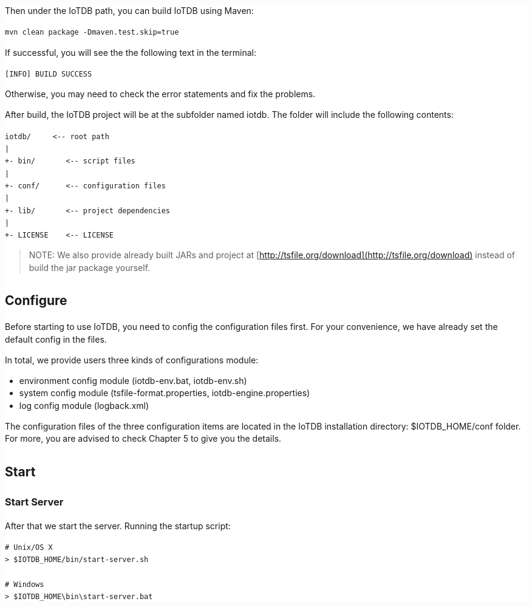 Then under the IoTDB path, you can build IoTDB using Maven:

```
mvn clean package -Dmaven.test.skip=true
```

If successful, you will see the the following text in the terminal:

```
[INFO] BUILD SUCCESS
```
Otherwise, you may need to check the error statements and fix the problems.

After build, the IoTDB project will be at the subfolder named iotdb. The folder will include the following contents:


```
iotdb/     <-- root path
|
+- bin/       <-- script files
|
+- conf/      <-- configuration files
|
+- lib/       <-- project dependencies
|
+- LICENSE    <-- LICENSE
```

> NOTE: We also provide already built JARs and project at [http://tsfile.org/download](http://tsfile.org/download) instead of build the jar package yourself.

## Configure

Before starting to use IoTDB, you need to config the configuration files first. For your convenience, we have already set the default config in the files.

In total, we provide users three kinds of configurations module: 

* environment config module (iotdb-env.bat, iotdb-env.sh)
* system config module (tsfile-format.properties, iotdb-engine.properties)
* log config module (logback.xml)

The configuration files of the three configuration items are located in the IoTDB installation directory: $IOTDB_HOME/conf folder. For more, you are advised to check Chapter 5 to give you the details.

## Start

### Start Server

After that we start the server. Running the startup script: 

```
# Unix/OS X
> $IOTDB_HOME/bin/start-server.sh

# Windows
> $IOTDB_HOME\bin\start-server.bat
```
